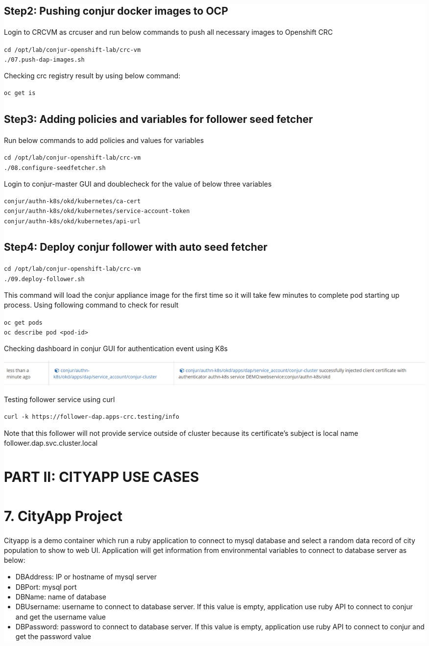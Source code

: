 ## **Step2: Pushing conjur docker images to OCP**
Login to CRCVM as crcuser and run below commands to push all necessary images to Openshift CRC
```
cd /opt/lab/conjur-openshift-lab/crc-vm
./07.push-dap-images.sh
```
Checking crc registry result by using below command:
```
oc get is
```
## **Step3: Adding policies and variables for follower seed fetcher**
Run below commands to add policies and values for variables
```
cd /opt/lab/conjur-openshift-lab/crc-vm
./08.configure-seedfetcher.sh
```
Login to conjur-master GUI and doublecheck for the value of below three variables
```
conjur/authn-k8s/okd/kubernetes/ca-cert
conjur/authn-k8s/okd/kubernetes/service-account-token
conjur/authn-k8s/okd/kubernetes/api-url
```
## **Step4: Deploy conjur follower with auto seed fetcher**
```
cd /opt/lab/conjur-openshift-lab/crc-vm
./09.deploy-follower.sh
```
This command will load the conjur appliance image for the first time so it will take few minutes to complete pod starting up process. Using following command to check for result
```
oc get pods
oc describe pod <pod-id>
```
Checking dashboard in conjur GUI for authentication event using K8s

![policy](./images/08.seedfetcher.png)

Testing follower service using curl
```
curl -k https://follower-dap.apps-crc.testing/info
```
Note that this follower will not provide service outside of cluster because its certificate’s subject is local name follower.dap.svc.cluster.local

# PART II: CITYAPP USE CASES
# 7. CityApp Project
Cityapp is a demo container which run a ruby application to connect to mysql database and select a random data record of city population to show to web UI. Application will get information from environmental variables to connect to database server as below:
- DBAddress: IP or hostname of mysql server
- DBPort: mysql port
- DBName: name of database
- DBUsername: username to connect to database server. If this value is empty, application use ruby API to connect to conjur and get the username value
- DBPassword: password to connect to database server. If this value is empty, application use ruby API to connect to conjur and get the password value
